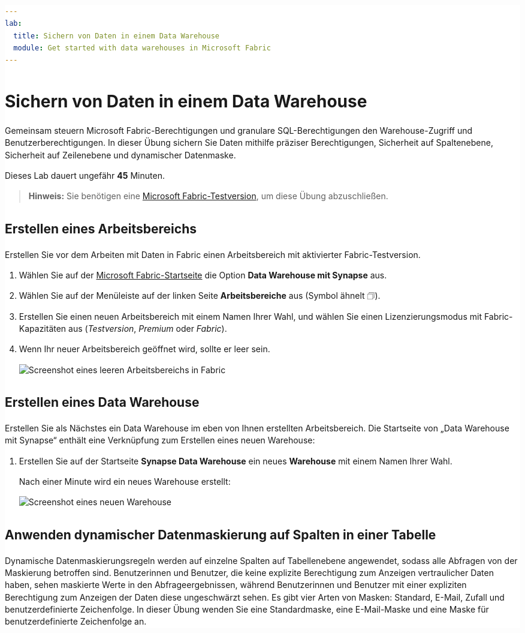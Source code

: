 ```yaml
---
lab:
  title: Sichern von Daten in einem Data Warehouse
  module: Get started with data warehouses in Microsoft Fabric
---
```


# Sichern von Daten in einem Data Warehouse

Gemeinsam steuern Microsoft Fabric-Berechtigungen und granulare SQL-Berechtigungen den Warehouse-Zugriff und Benutzerberechtigungen. In dieser Übung sichern Sie Daten mithilfe präziser Berechtigungen, Sicherheit auf Spaltenebene, Sicherheit auf Zeilenebene und dynamischer Datenmaske.

Dieses Lab dauert ungefähr **45** Minuten.

> **Hinweis:** Sie benötigen eine [Microsoft Fabric-Testversion](https://learn.microsoft.com/fabric/get-started/fabric-trial), um diese Übung abzuschließen.

## Erstellen eines Arbeitsbereichs

Erstellen Sie vor dem Arbeiten mit Daten in Fabric einen Arbeitsbereich mit aktivierter Fabric-Testversion.

1. Wählen Sie auf der [Microsoft Fabric-Startseite](https://app.fabric.microsoft.com) die Option **Data Warehouse mit Synapse** aus.
1. Wählen Sie auf der Menüleiste auf der linken Seite **Arbeitsbereiche** aus (Symbol ähnelt &#128455;).
1. Erstellen Sie einen neuen Arbeitsbereich mit einem Namen Ihrer Wahl, und wählen Sie einen Lizenzierungsmodus mit Fabric-Kapazitäten aus (*Testversion*, *Premium* oder *Fabric*).
1. Wenn Ihr neuer Arbeitsbereich geöffnet wird, sollte er leer sein.

    ![Screenshot eines leeren Arbeitsbereichs in Fabric](./Images/new-empty-workspace.png)

## Erstellen eines Data Warehouse

Erstellen Sie als Nächstes ein Data Warehouse im eben von Ihnen erstellten Arbeitsbereich. Die Startseite von „Data Warehouse mit Synapse“ enthält eine Verknüpfung zum Erstellen eines neuen Warehouse:

1. Erstellen Sie auf der Startseite **Synapse Data Warehouse** ein neues **Warehouse** mit einem Namen Ihrer Wahl.

    Nach einer Minute wird ein neues Warehouse erstellt:

    ![Screenshot eines neuen Warehouse](./Images/new-empty-data-warehouse.png)

## Anwenden dynamischer Datenmaskierung auf Spalten in einer Tabelle

Dynamische Datenmaskierungsregeln werden auf einzelne Spalten auf Tabellenebene angewendet, sodass alle Abfragen von der Maskierung betroffen sind. Benutzerinnen und Benutzer, die keine explizite Berechtigung zum Anzeigen vertraulicher Daten haben, sehen maskierte Werte in den Abfrageergebnissen, während Benutzerinnen und Benutzer mit einer expliziten Berechtigung zum Anzeigen der Daten diese ungeschwärzt sehen. Es gibt vier Arten von Masken: Standard, E-Mail, Zufall und benutzerdefinierte Zeichenfolge. In dieser Übung wenden Sie eine Standardmaske, eine E-Mail-Maske und eine Maske für benutzerdefinierte Zeichenfolge an.
